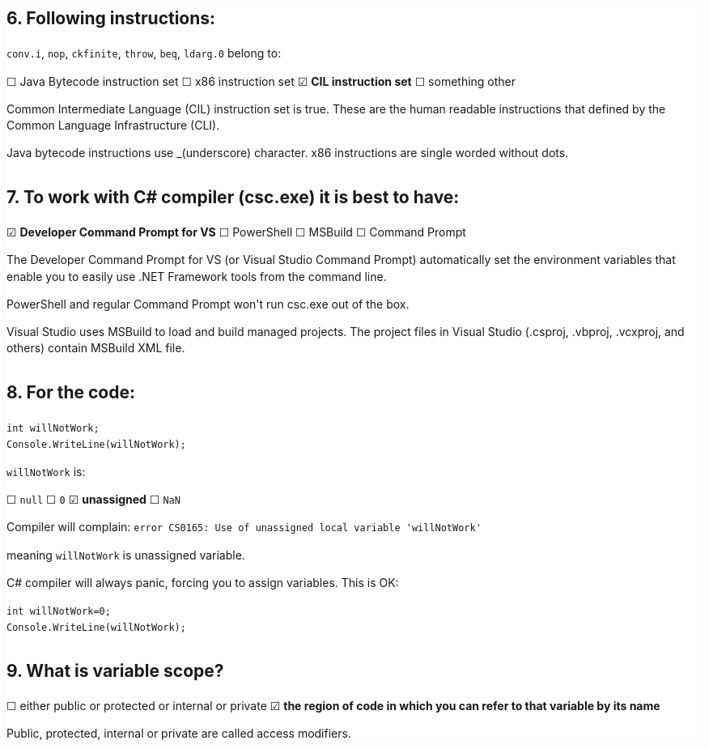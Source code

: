 
## 6. Following instructions:

`conv.i`, `nop`,  `ckfinite`, `throw`, `beq`, `ldarg.0` belong to:

☐ Java Bytecode instruction set ☐ x86 instruction set ☑ **CIL instruction set**  ☐ something other

Common Intermediate Language (CIL) instruction set is true. These are the human readable instructions that  defined by the Common Language Infrastructure (CLI).

Java bytecode instructions use _(underscore) character.
x86 instructions are single worded without dots.

## 7. To work with C# compiler (csc.exe) it is best to have:

☑ **Developer Command Prompt for VS** ☐ PowerShell ☐ MSBuild ☐ Command Prompt

The Developer Command Prompt for VS (or Visual Studio Command Prompt) automatically set the environment variables that enable you to easily use .NET Framework tools from the command line.

PowerShell and regular Command Prompt won't run csc.exe out of the box.

Visual Studio uses MSBuild to load and build managed projects. The project files in Visual Studio (.csproj, .vbproj, .vcxproj, and others) contain MSBuild XML file.



## 8. For the code:

```
int willNotWork;
Console.WriteLine(willNotWork);
```

`willNotWork` is:

☐ `null` ☐ `0` ☑ **unassigned** ☐ `NaN`

Compiler will complain:
`error CS0165: Use of unassigned local variable 'willNotWork'`

meaning `willNotWork` is unassigned variable.

C# compiler will always panic, forcing you to assign variables. This is OK:
```
int willNotWork=0;
Console.WriteLine(willNotWork);
```


## 9. What is variable scope?

☐ either public or protected or internal or private ☑ **the region of code in which you can refer to that variable by its name**

Public, protected, internal or private are called access modifiers.
